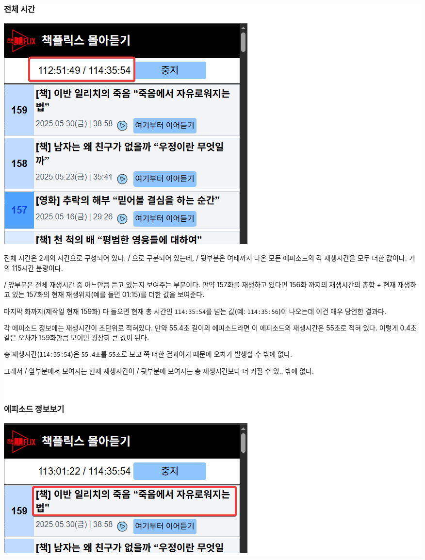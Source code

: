 ### 전체 시간

![](img/20250531221536.png)

전체 시간은 2개의 시간으로 구성되어 있다. / 으로 구분되어 있는데, / 뒷부분은 여태까지 나온 모든 에피소드의 각 재생시간을 모두 더한 값이다. 거의 115시간 분량이다.

/ 앞부분은 전체 재생시간 중 어느만큼 듣고 있는지 보여주는 부분이다. 만약 157화를 재생하고 있다면 156화 까지의 재생시간의 총합 + 현재 재생하고 있는 157화의 현재 재생위치(예를 들면 01:15)를 더한 값을 보여준다.

마지막 화까지(제작일 현재 159화) 다 들으면 현재 총 시간인 `114:35:54`를 넘는 값(예: `114:35:56`)이 나오는데 이건 매우 당연한 결과다. 

각 에피소드 정보에는 재생시간이 초단위로 적혀있다. 만약 55.4초 길이의 에피소드라면 이 에피소드의 재생시간은 55초로 적혀 있다. 이렇게 0.4초 같은 오차가 159화만큼 모이면 굉장히 큰 값이 된다.

총 재생시간(`114:35:54`)은 `55.4초`를 `55초`로 보고 쭉 더한 결과이기 때문에 오차가 발생할 수 밖에 없다. 

그래서 / 앞부분에서 보여지는 현재 재생시간이 / 뒷부분에 보여지는 총 재생시간보다 더 커질 수 있.. 밖에 없다.

<br/>

### 에피소드 정보보기

![](img/20250531222618.png)
